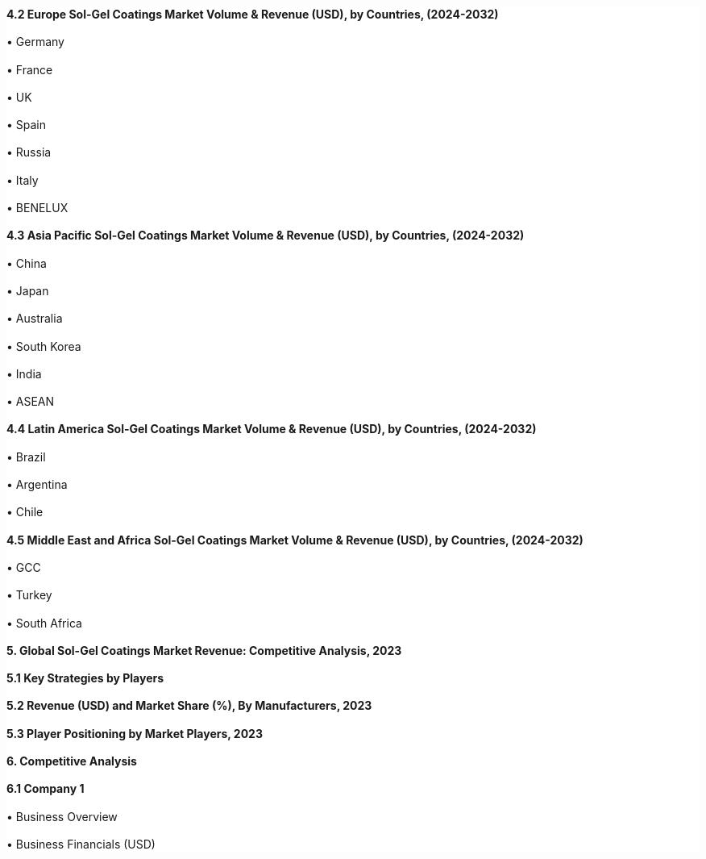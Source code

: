<strong>4.2 Europe Sol-Gel Coatings Market Volume &amp; Revenue (USD), by Countries, (2024-2032)</strong>

• Germany

• France

• UK

• Spain

• Russia

• Italy

• BENELUX

<strong>4.3 Asia Pacific Sol-Gel Coatings Market Volume &amp; Revenue (USD), by Countries, (2024-2032)</strong>

• China

• Japan

• Australia

• South Korea

• India

• ASEAN

<strong>4.4 Latin America Sol-Gel Coatings Market Volume &amp; Revenue (USD), by Countries, (2024-2032)</strong>

• Brazil

• Argentina

• Chile

<strong>4.5 Middle East and Africa Sol-Gel Coatings Market Volume &amp; Revenue (USD), by Countries, (2024-2032)</strong>

• GCC

• Turkey

• South Africa

<strong>5. Global Sol-Gel Coatings Market Revenue: Competitive Analysis, 2023</strong>

<strong>5.1 Key Strategies by Players</strong>

<strong>5.2 Revenue (USD) and Market Share (%), By Manufacturers, 2023</strong>

<strong>5.3 Player Positioning by Market Players, 2023</strong>

<strong>6. Competitive Analysis</strong>

<strong>6.1 Company 1</strong>

• Business Overview

• Business Financials (USD)
